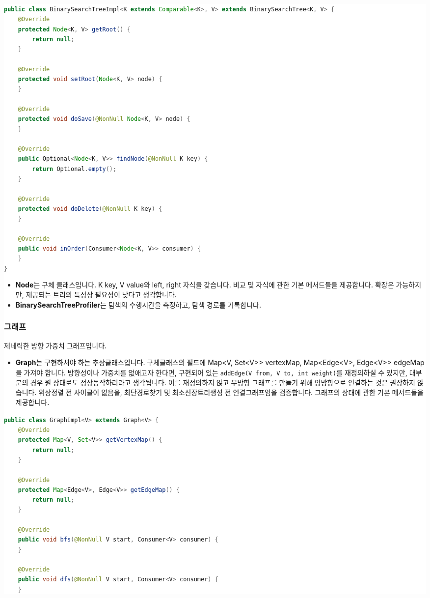 ```java
public class BinarySearchTreeImpl<K extends Comparable<K>, V> extends BinarySearchTree<K, V> {
    @Override
    protected Node<K, V> getRoot() {
        return null;
    }

    @Override
    protected void setRoot(Node<K, V> node) {
    }

    @Override
    protected void doSave(@NonNull Node<K, V> node) {
    }

    @Override
    public Optional<Node<K, V>> findNode(@NonNull K key) {
        return Optional.empty();
    }

    @Override
    protected void doDelete(@NonNull K key) {
    }

    @Override
    public void inOrder(Consumer<Node<K, V>> consumer) {
    }
}
```

- **Node**는 구체 클래스입니다. K key, V value와 left, right 자식을 갖습니다. 비교 및 자식에 관한 기본 메서드들을 제공합니다. 확장은 가능하지만, 제공되는 트리의 특성상 필요성이
  낮다고 생각합니다.
- **BinarySearchTreeProfiler**는 탐색의 수행시간을 측정하고, 탐색 경로를 기록합니다.

### 그래프

제네릭한 방향 가중치 그래프입니다.

- **Graph**는 구현하셔야 하는 추상클래스입니다. 구체클래스의 필드에 Map\<V, Set\<V\>\> vertexMap, Map\<Edge\<V\>, Edge\<V\>\> edgeMap을 가져야 합니다.
  방향성이나 가중치를 없애고자 한다면, 구현되어 있는 `addEdge(V from, V to, int weight)`를 재정의하실 수 있지만, 대부분의 경우 원 상태로도 정상동작하리라고 생각됩니다. 이를 재정의하지
  않고 무방향 그래프를 만들기 위해 양방향으로 연결하는 것은 권장하지 않습니다. 위상정렬 전 사이클이 없음을, 최단경로찾기 및 최소신장트리생성 전 연결그래프임을 검증합니다. 그래프의 상태에 관한 기본 메서드들을
  제공합니다.

```java
public class GraphImpl<V> extends Graph<V> {
    @Override
    protected Map<V, Set<V>> getVertexMap() {
        return null;
    }

    @Override
    protected Map<Edge<V>, Edge<V>> getEdgeMap() {
        return null;
    }

    @Override
    public void bfs(@NonNull V start, Consumer<V> consumer) {
    }

    @Override
    public void dfs(@NonNull V start, Consumer<V> consumer) {
    }
```